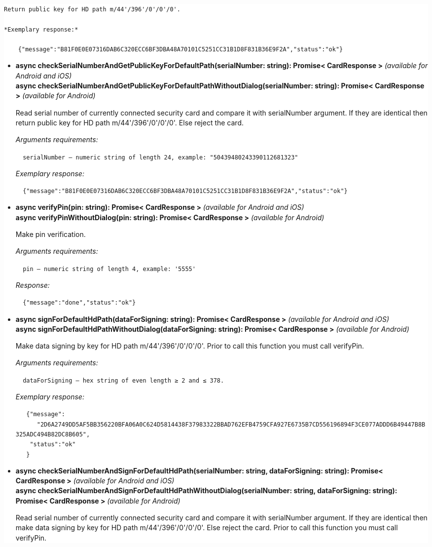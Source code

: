     Return public key for HD path m/44'/396'/0'/0'/0'.

    *Exemplary response:*

        {"message":"B81F0E0E07316DAB6C320ECC6BF3DBA48A70101C5251CC31B1D8F831B36E9F2A","status":"ok"}
	
- **async checkSerialNumberAndGetPublicKeyForDefaultPath(serialNumber: string): Promise< CardResponse >** _(available for Android and iOS)_<br/>
  **async checkSerialNumberAndGetPublicKeyForDefaultPathWithoutDialog(serialNumber: string): Promise< CardResponse >** _(available for Android)_ 
	
    Read serial number of currently connected security card and compare it with serialNumber argument. If they are identical then return public key for HD path m/44'/396'/0'/0'/0'. Else reject the card.
	
    *Arguments requirements:*

        serialNumber — numeric string of length 24, example: "50439480243390112681323"
	
    *Exemplary response:*

        {"message":"B81F0E0E07316DAB6C320ECC6BF3DBA48A70101C5251CC31B1D8F831B36E9F2A","status":"ok"}

- **async verifyPin(pin: string): Promise< CardResponse >** _(available for Android and iOS)_<br/>
  **async verifyPinWithoutDialog(pin: string): Promise< CardResponse >** _(available for Android)_

    Make pin verification.

    *Arguments requirements:*

        pin — numeric string of length 4, example: '5555'

    *Response:*

        {"message":"done","status":"ok"}

- **async signForDefaultHdPath(dataForSigning: string): Promise< CardResponse >** _(available for Android and iOS)_<br/>
  **async signForDefaultHdPathWithoutDialog(dataForSigning: string): Promise< CardResponse >** _(available for Android)_

    Make data signing by key for HD path m/44'/396'/0'/0'/0'. Prior to call this function you must call verifyPin.

    *Arguments requirements:*

        dataForSigning — hex string of even length ≥ 2 and ≤ 378.

    *Exemplary response:*

         {"message":
            "2D6A2749DD5AF5BB356220BFA06A0C624D5814438F37983322BBAD762EFB4759CFA927E6735B7CD556196894F3CE077ADDD6B49447B8B325ADC494B82DC8B605",
          "status":"ok"
         }
- **async checkSerialNumberAndSignForDefaultHdPath(serialNumber: string, dataForSigning: string): Promise< CardResponse >** _(available for Android and iOS)_<br/>
  **async checkSerialNumberAndSignForDefaultHdPathWithoutDialog(serialNumber: string, dataForSigning: string): Promise< CardResponse >** _(available for Android)_ 
	
    Read serial number of currently connected security card and compare it with serialNumber argument. If they are identical then make data signing by key for HD path m/44'/396'/0'/0'/0'. Else reject the card. Prior to call this function you must call verifyPin.
    